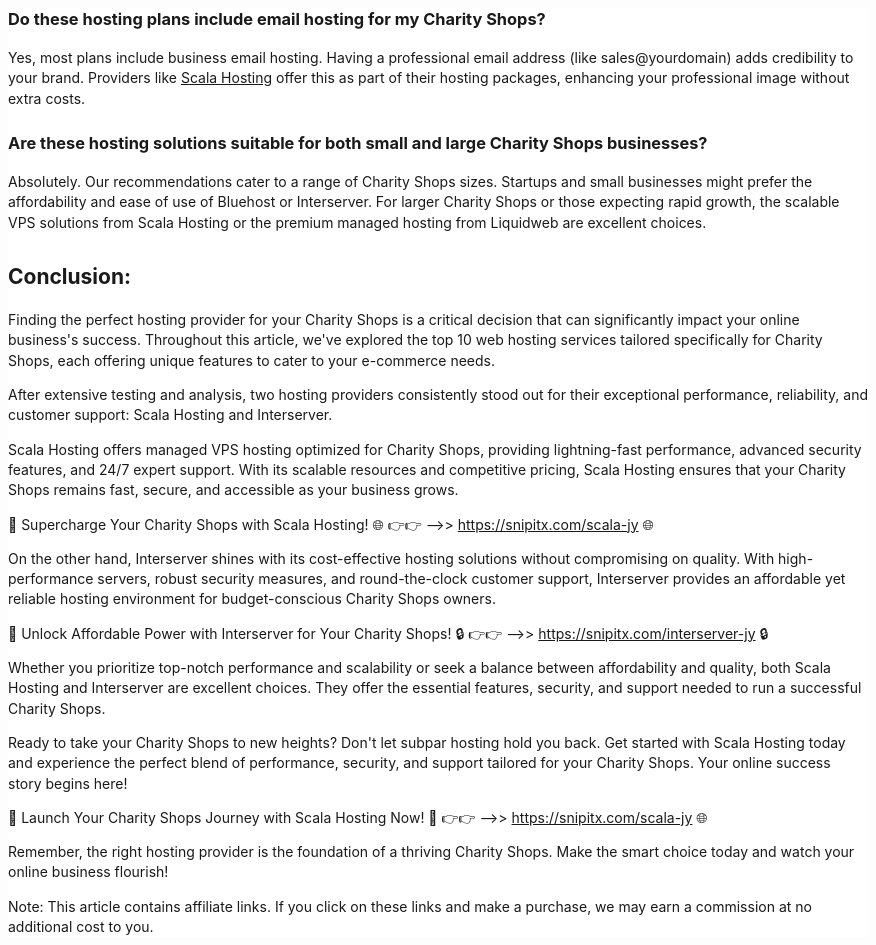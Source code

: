 ### Do these hosting plans include email hosting for my Charity Shops? 
Yes, most plans include business email hosting. Having a professional email address (like sales@yourdomain) adds credibility to your brand. Providers like [Scala Hosting](https://snipitx.com/scala-jy) offer this as part of their hosting packages, enhancing your professional image without extra costs.

### Are these hosting solutions suitable for both small and large Charity Shops businesses? 
Absolutely. Our recommendations cater to a range of Charity Shops sizes. Startups and small businesses might prefer the affordability and ease of use of Bluehost or Interserver. For larger Charity Shops or those expecting rapid growth, the scalable VPS solutions from Scala Hosting or the premium managed hosting from Liquidweb are excellent choices.

## Conclusion:

Finding the perfect hosting provider for your Charity Shops is a critical decision that can significantly impact your online business's success. Throughout this article, we've explored the top 10 web hosting services tailored specifically for Charity Shops, each offering unique features to cater to your e-commerce needs.

After extensive testing and analysis, two hosting providers consistently stood out for their exceptional performance, reliability, and customer support: Scala Hosting and Interserver.

Scala Hosting offers managed VPS hosting optimized for Charity Shops, providing lightning-fast performance, advanced security features, and 24/7 expert support. With its scalable resources and competitive pricing, Scala Hosting ensures that your Charity Shops remains fast, secure, and accessible as your business grows.

🚀 Supercharge Your Charity Shops with Scala Hosting! 🌐
👉👉 -->> https://snipitx.com/scala-jy 🌐

On the other hand, Interserver shines with its cost-effective hosting solutions without compromising on quality. With high-performance servers, robust security measures, and round-the-clock customer support, Interserver provides an affordable yet reliable hosting environment for budget-conscious Charity Shops owners.

💸 Unlock Affordable Power with Interserver for Your Charity Shops! 🔒
👉👉 -->> https://snipitx.com/interserver-jy 🔒

Whether you prioritize top-notch performance and scalability or seek a balance between affordability and quality, both Scala Hosting and Interserver are excellent choices. They offer the essential features, security, and support needed to run a successful Charity Shops.

Ready to take your Charity Shops to new heights? Don't let subpar hosting hold you back. Get started with Scala Hosting today and experience the perfect blend of performance, security, and support tailored for your Charity Shops. Your online success story begins here!

🚀 Launch Your Charity Shops Journey with Scala Hosting Now! 🌟
👉👉 -->> https://snipitx.com/scala-jy 🌐

Remember, the right hosting provider is the foundation of a thriving Charity Shops. Make the smart choice today and watch your online business flourish!

Note: This article contains affiliate links. If you click on these links and make a purchase, we may earn a commission at no additional cost to you.